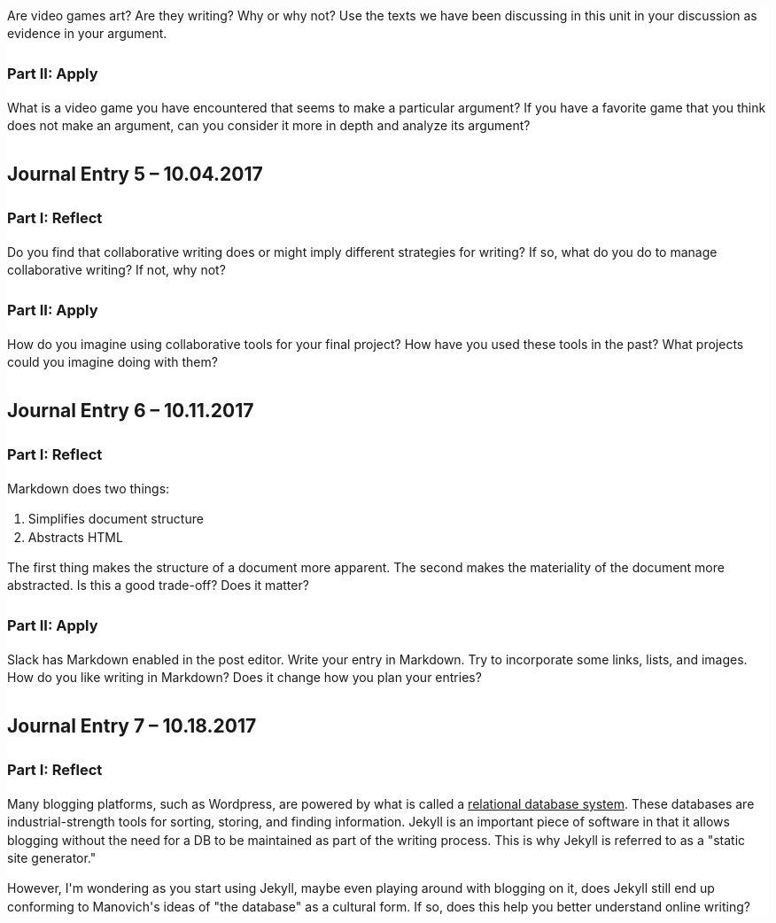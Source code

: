Are video games art? Are they writing? Why or why not? Use the texts we have been discussing in this unit in your discussion as evidence in your argument.

### Part II: Apply

What is a video game you have encountered that seems to make a particular argument? If you have a favorite game that you think does not make an argument, can you consider it more in depth and analyze its argument?

## Journal Entry 5 – 10.04.2017

### Part I: Reflect

Do you find that collaborative writing does or might imply different strategies for writing? If so, what do you do to manage collaborative writing? If not, why not?

### Part II: Apply

How do you imagine using collaborative tools for your final project? How have you used these tools in the past? What projects could you imagine doing with them?

## Journal Entry 6 – 10.11.2017

### Part I: Reflect

Markdown does two things:

1. Simplifies document structure
1. Abstracts HTML

The first thing makes the structure of a document more apparent. The second makes the materiality of the document more abstracted. Is this a good trade-off? Does it matter?

### Part II: Apply

Slack has Markdown enabled in the post editor. Write your entry in Markdown. Try to incorporate some links, lists, and images. How do you like writing in Markdown? Does it change how you plan your entries?

## Journal Entry 7 – 10.18.2017

### Part I: Reflect

Many blogging platforms, such as Wordpress, are powered by what is called a [relational database system](https://en.wikipedia.org/wiki/Relational_database). These databases are industrial-strength tools for sorting, storing, and finding information. Jekyll is an important piece of software in that it allows blogging without the need for a DB to be maintained as part of the writing process. This is why Jekyll is referred to as a "static site generator."

However, I'm wondering as you start using Jekyll, maybe even playing around with blogging on it, does Jekyll still end up conforming to Manovich's ideas of "the database" as a cultural form. If so, does this help you better understand online writing?

